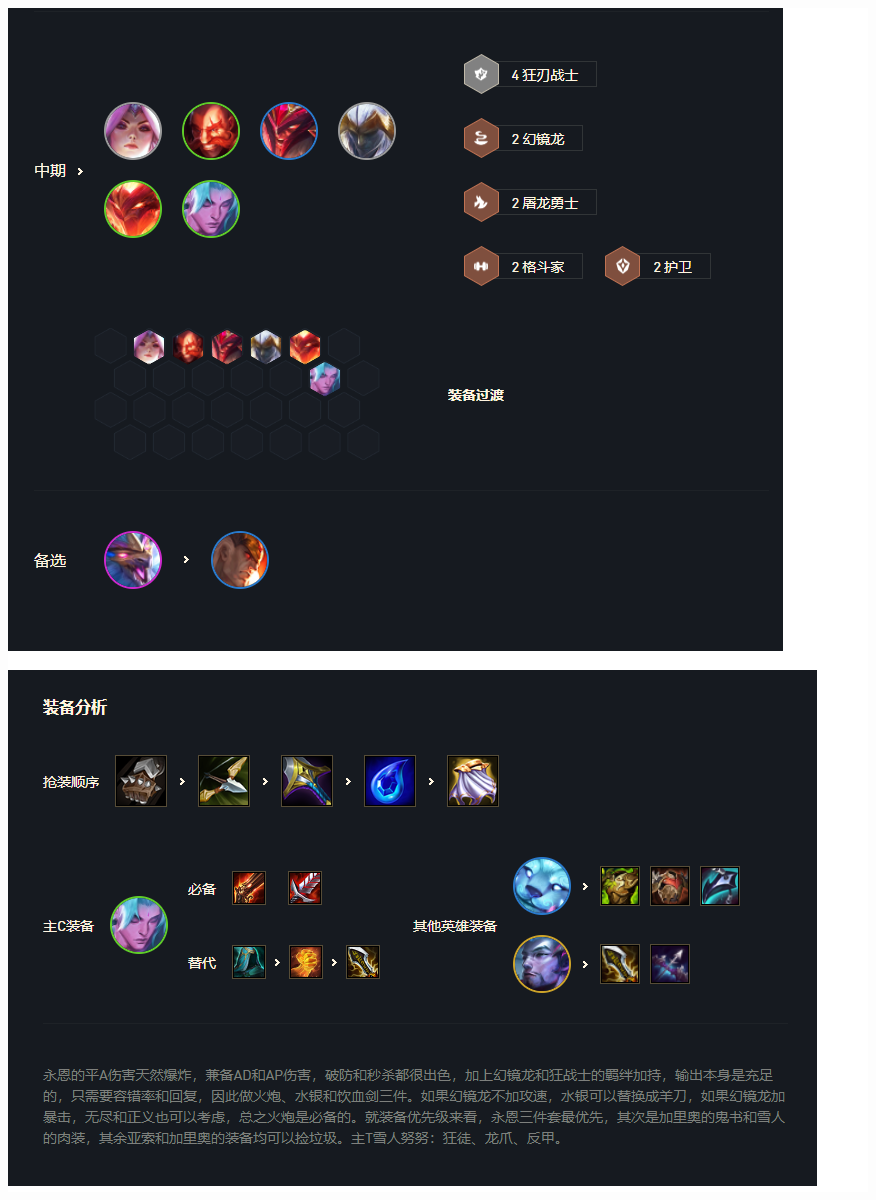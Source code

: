 
![image-20220619201632899](阵容.assets/image-20220619201632899.png)

![image-20220619201910423](阵容.assets/image-20220619201910423.png)
